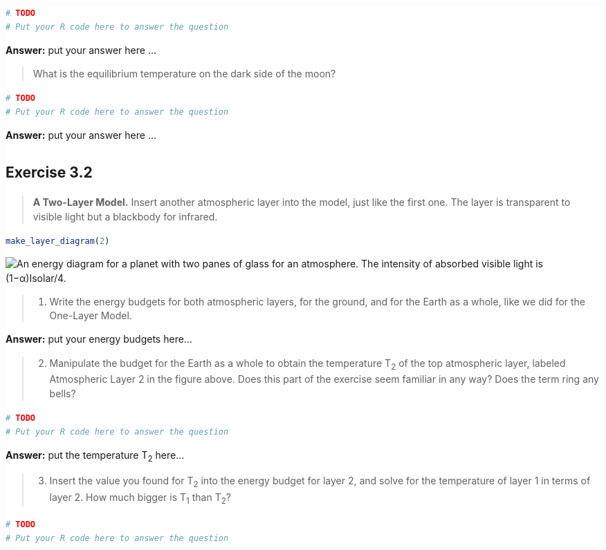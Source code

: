 ``` r
# TODO
# Put your R code here to answer the question
```

**Answer:** put your answer here …

> What is the equilibrium temperature on the dark side of the moon?

``` r
# TODO
# Put your R code here to answer the question
```

**Answer:** put your answer here …

## Exercise 3.2

> **A Two-Layer Model.** Insert another atmospheric layer into the
> model, just like the first one. The layer is transparent to visible
> light but a blackbody for infrared.

``` r
make_layer_diagram(2)
```

![An energy diagram for a planet with two panes of glass for an
atmosphere. The intensity of absorbed visible light is
(1−*α*)*I*<sub>*s**o**l**a**r*</sub>/4.](lab-02-report-part-2_files/figure-gfm/two_layer_figure-1.png)

> 1.  Write the energy budgets for both atmospheric layers, for the
>     ground, and for the Earth as a whole, like we did for the
>     One-Layer Model.

**Answer:** put your energy budgets here…

> 2.  Manipulate the budget for the Earth as a whole to obtain the
>     temperature T<sub>2</sub> of the top atmospheric layer, labeled
>     Atmospheric Layer 2 in the figure above. Does this part of the
>     exercise seem familiar in any way? Does the term ring any bells?

``` r
# TODO
# Put your R code here to answer the question
```

**Answer:** put the temperature T<sub>2</sub> here…

> 3.  Insert the value you found for T<sub>2</sub> into the energy
>     budget for layer 2, and solve for the temperature of layer 1 in
>     terms of layer 2. How much bigger is T<sub>1</sub> than
>     T<sub>2</sub>?

``` r
# TODO
# Put your R code here to answer the question
```
